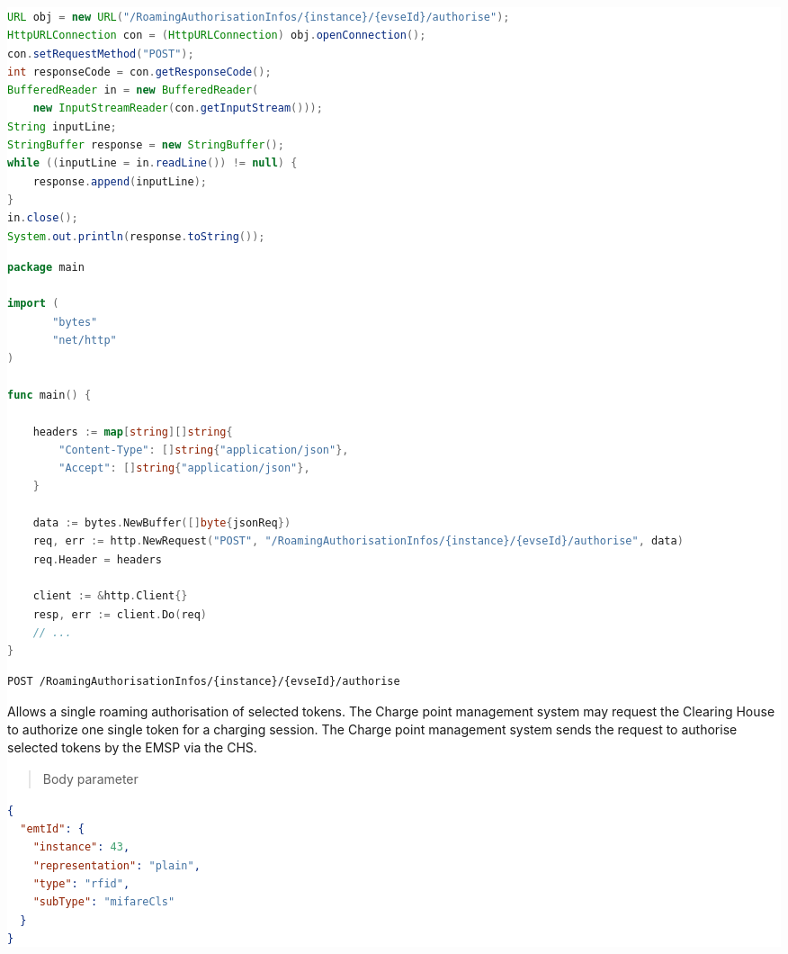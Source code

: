 ```java
URL obj = new URL("/RoamingAuthorisationInfos/{instance}/{evseId}/authorise");
HttpURLConnection con = (HttpURLConnection) obj.openConnection();
con.setRequestMethod("POST");
int responseCode = con.getResponseCode();
BufferedReader in = new BufferedReader(
    new InputStreamReader(con.getInputStream()));
String inputLine;
StringBuffer response = new StringBuffer();
while ((inputLine = in.readLine()) != null) {
    response.append(inputLine);
}
in.close();
System.out.println(response.toString());

```

```go
package main

import (
       "bytes"
       "net/http"
)

func main() {

    headers := map[string][]string{
        "Content-Type": []string{"application/json"},
        "Accept": []string{"application/json"},
    }

    data := bytes.NewBuffer([]byte{jsonReq})
    req, err := http.NewRequest("POST", "/RoamingAuthorisationInfos/{instance}/{evseId}/authorise", data)
    req.Header = headers

    client := &http.Client{}
    resp, err := client.Do(req)
    // ...
}

```

`POST /RoamingAuthorisationInfos/{instance}/{evseId}/authorise`

Allows a single roaming authorisation of selected tokens. The Charge point management system may request the Clearing House to authorize one single token for a charging session. The Charge point management system sends the request to authorise selected tokens by the EMSP via the CHS.

> Body parameter

```json
{
  "emtId": {
    "instance": 43,
    "representation": "plain",
    "type": "rfid",
    "subType": "mifareCls"
  }
}
```
